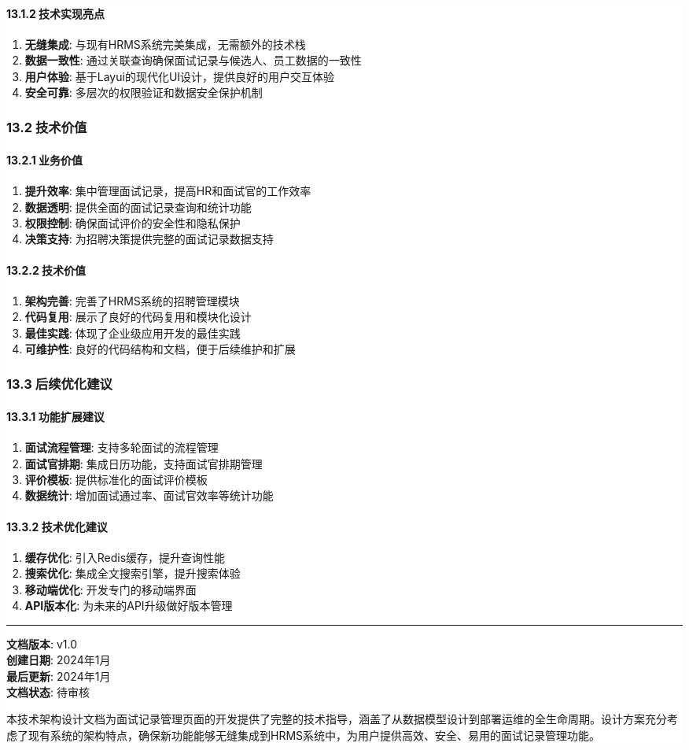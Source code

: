 #### 13.1.2 技术实现亮点
1. **无缝集成**: 与现有HRMS系统完美集成，无需额外的技术栈
2. **数据一致性**: 通过关联查询确保面试记录与候选人、员工数据的一致性
3. **用户体验**: 基于Layui的现代化UI设计，提供良好的用户交互体验
4. **安全可靠**: 多层次的权限验证和数据安全保护机制

### 13.2 技术价值

#### 13.2.1 业务价值
1. **提升效率**: 集中管理面试记录，提高HR和面试官的工作效率
2. **数据透明**: 提供全面的面试记录查询和统计功能
3. **权限控制**: 确保面试评价的安全性和隐私保护
4. **决策支持**: 为招聘决策提供完整的面试记录数据支持

#### 13.2.2 技术价值
1. **架构完善**: 完善了HRMS系统的招聘管理模块
2. **代码复用**: 展示了良好的代码复用和模块化设计
3. **最佳实践**: 体现了企业级应用开发的最佳实践
4. **可维护性**: 良好的代码结构和文档，便于后续维护和扩展

### 13.3 后续优化建议

#### 13.3.1 功能扩展建议
1. **面试流程管理**: 支持多轮面试的流程管理
2. **面试官排期**: 集成日历功能，支持面试官排期管理
3. **评价模板**: 提供标准化的面试评价模板
4. **数据统计**: 增加面试通过率、面试官效率等统计功能

#### 13.3.2 技术优化建议
1. **缓存优化**: 引入Redis缓存，提升查询性能
2. **搜索优化**: 集成全文搜索引擎，提升搜索体验
3. **移动端优化**: 开发专门的移动端界面
4. **API版本化**: 为未来的API升级做好版本管理

---

**文档版本**: v1.0  
**创建日期**: 2024年1月  
**最后更新**: 2024年1月  
**文档状态**: 待审核  

本技术架构设计文档为面试记录管理页面的开发提供了完整的技术指导，涵盖了从数据模型设计到部署运维的全生命周期。设计方案充分考虑了现有系统的架构特点，确保新功能能够无缝集成到HRMS系统中，为用户提供高效、安全、易用的面试记录管理功能。
